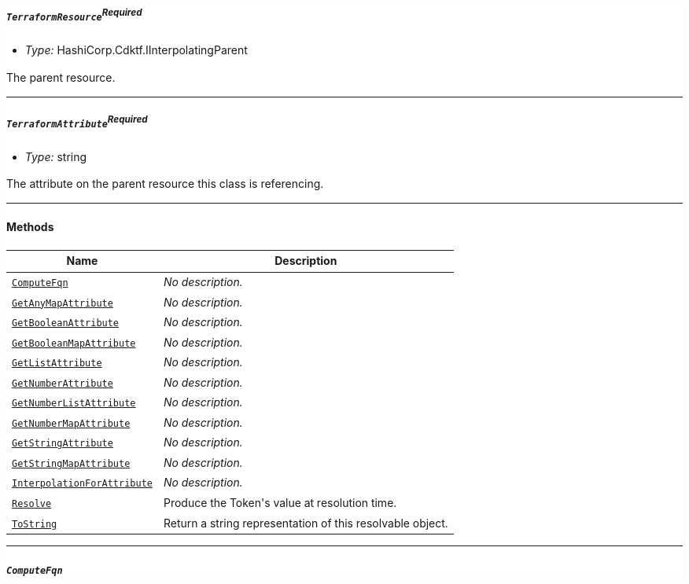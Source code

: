 
##### `TerraformResource`<sup>Required</sup> <a name="TerraformResource" id="rhizo-co-terraform-provider-lacework.integrationAwsEksAuditLog.IntegrationAwsEksAuditLogCredentialsOutputReference.Initializer.parameter.terraformResource"></a>

- *Type:* HashiCorp.Cdktf.IInterpolatingParent

The parent resource.

---

##### `TerraformAttribute`<sup>Required</sup> <a name="TerraformAttribute" id="rhizo-co-terraform-provider-lacework.integrationAwsEksAuditLog.IntegrationAwsEksAuditLogCredentialsOutputReference.Initializer.parameter.terraformAttribute"></a>

- *Type:* string

The attribute on the parent resource this class is referencing.

---

#### Methods <a name="Methods" id="Methods"></a>

| **Name** | **Description** |
| --- | --- |
| <code><a href="#rhizo-co-terraform-provider-lacework.integrationAwsEksAuditLog.IntegrationAwsEksAuditLogCredentialsOutputReference.computeFqn">ComputeFqn</a></code> | *No description.* |
| <code><a href="#rhizo-co-terraform-provider-lacework.integrationAwsEksAuditLog.IntegrationAwsEksAuditLogCredentialsOutputReference.getAnyMapAttribute">GetAnyMapAttribute</a></code> | *No description.* |
| <code><a href="#rhizo-co-terraform-provider-lacework.integrationAwsEksAuditLog.IntegrationAwsEksAuditLogCredentialsOutputReference.getBooleanAttribute">GetBooleanAttribute</a></code> | *No description.* |
| <code><a href="#rhizo-co-terraform-provider-lacework.integrationAwsEksAuditLog.IntegrationAwsEksAuditLogCredentialsOutputReference.getBooleanMapAttribute">GetBooleanMapAttribute</a></code> | *No description.* |
| <code><a href="#rhizo-co-terraform-provider-lacework.integrationAwsEksAuditLog.IntegrationAwsEksAuditLogCredentialsOutputReference.getListAttribute">GetListAttribute</a></code> | *No description.* |
| <code><a href="#rhizo-co-terraform-provider-lacework.integrationAwsEksAuditLog.IntegrationAwsEksAuditLogCredentialsOutputReference.getNumberAttribute">GetNumberAttribute</a></code> | *No description.* |
| <code><a href="#rhizo-co-terraform-provider-lacework.integrationAwsEksAuditLog.IntegrationAwsEksAuditLogCredentialsOutputReference.getNumberListAttribute">GetNumberListAttribute</a></code> | *No description.* |
| <code><a href="#rhizo-co-terraform-provider-lacework.integrationAwsEksAuditLog.IntegrationAwsEksAuditLogCredentialsOutputReference.getNumberMapAttribute">GetNumberMapAttribute</a></code> | *No description.* |
| <code><a href="#rhizo-co-terraform-provider-lacework.integrationAwsEksAuditLog.IntegrationAwsEksAuditLogCredentialsOutputReference.getStringAttribute">GetStringAttribute</a></code> | *No description.* |
| <code><a href="#rhizo-co-terraform-provider-lacework.integrationAwsEksAuditLog.IntegrationAwsEksAuditLogCredentialsOutputReference.getStringMapAttribute">GetStringMapAttribute</a></code> | *No description.* |
| <code><a href="#rhizo-co-terraform-provider-lacework.integrationAwsEksAuditLog.IntegrationAwsEksAuditLogCredentialsOutputReference.interpolationForAttribute">InterpolationForAttribute</a></code> | *No description.* |
| <code><a href="#rhizo-co-terraform-provider-lacework.integrationAwsEksAuditLog.IntegrationAwsEksAuditLogCredentialsOutputReference.resolve">Resolve</a></code> | Produce the Token's value at resolution time. |
| <code><a href="#rhizo-co-terraform-provider-lacework.integrationAwsEksAuditLog.IntegrationAwsEksAuditLogCredentialsOutputReference.toString">ToString</a></code> | Return a string representation of this resolvable object. |

---

##### `ComputeFqn` <a name="ComputeFqn" id="rhizo-co-terraform-provider-lacework.integrationAwsEksAuditLog.IntegrationAwsEksAuditLogCredentialsOutputReference.computeFqn"></a>
